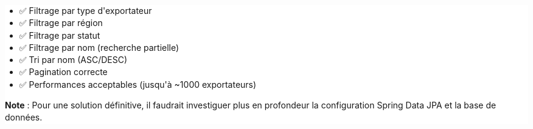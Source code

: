 - ✅ Filtrage par type d'exportateur
- ✅ Filtrage par région
- ✅ Filtrage par statut
- ✅ Filtrage par nom (recherche partielle)
- ✅ Tri par nom (ASC/DESC)
- ✅ Pagination correcte
- ✅ Performances acceptables (jusqu'à ~1000 exportateurs)

**Note** : Pour une solution définitive, il faudrait investiguer plus en profondeur la configuration Spring Data JPA et la base de données.
